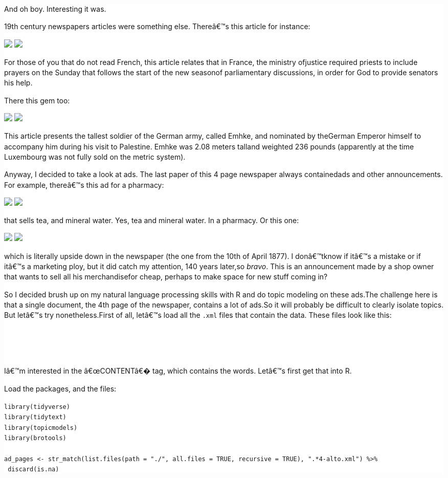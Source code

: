 And oh boy. Interesting it was.

19th century newspapers articles were something else. Thereâ€™s this article for instance:

![](https://i2.wp.com/www.brodrigues.co/blog/2019-01-04-newspapers/img/pray%20for%20senators.png?w=456)
![](https://i2.wp.com/www.brodrigues.co/blog/2019-01-04-newspapers/img/pray%20for%20senators.png?w=456)


For those of you that do not read French, this article relates that in France, the ministry ofjustice required priests to include prayers on the Sunday that follows the start of the new seasonof parliamentary discussions, in order for God to provide senators his help.

There this gem too:

![](https://i2.wp.com/www.brodrigues.co/blog/2019-01-04-newspapers/img/tallest_soldier.jpg?w=456)
![](https://i2.wp.com/www.brodrigues.co/blog/2019-01-04-newspapers/img/tallest_soldier.jpg?w=456)


This article presents the tallest soldier of the German army, called Emhke, and nominated by theGerman Emperor himself to accompany him during his visit to Palestine. Emhke was 2.08 meters talland weighted 236 pounds (apparently at the time Luxembourg was not fully sold on the metric system).

Anyway, I decided to take a look at ads. The last paper of this 4 page newspaper always containedads and other announcements. For example, thereâ€™s this ad for a pharmacy:

![](https://i0.wp.com/www.brodrigues.co/blog/2019-01-04-newspapers/img/pharmacy.png?w=456)
![](https://i0.wp.com/www.brodrigues.co/blog/2019-01-04-newspapers/img/pharmacy.png?w=456)


that sells tea, and mineral water. Yes, tea and mineral water. In a pharmacy. Or this one:

![](https://i0.wp.com/www.brodrigues.co/blog/2019-01-04-newspapers/img/upside_down.png?w=456)
![](https://i0.wp.com/www.brodrigues.co/blog/2019-01-04-newspapers/img/upside_down.png?w=456)


which is literally upside down in the newspaper (the one from the 10th of April 1877). I donâ€™tknow if itâ€™s a mistake or if itâ€™s a marketing ploy, but it did catch my attention, 140 years later,so *bravo*. This is an announcement made by a shop owner that wants to sell all his merchandisefor cheap, perhaps to make space for new stuff coming in?

So I decided brush up on my natural language processing skills with R and do topic modeling on these ads.The challenge here is that a single document, the 4th page of the newspaper, contains a lot of ads.So it will probably be difficult to clearly isolate topics. But letâ€™s try nonetheless.First of all, letâ€™s load all the `.xml` files that contain the data. These files look like this:

```

 
 
```

Iâ€™m interested in the â€œCONTENTâ€� tag, which contains the words. Letâ€™s first get that into R.

Load the packages, and the files:

```
library(tidyverse)
library(tidytext)
library(topicmodels)
library(brotools)

ad_pages <- str_match(list.files(path = "./", all.files = TRUE, recursive = TRUE), ".*4-alto.xml") %>%
 discard(is.na)
```
